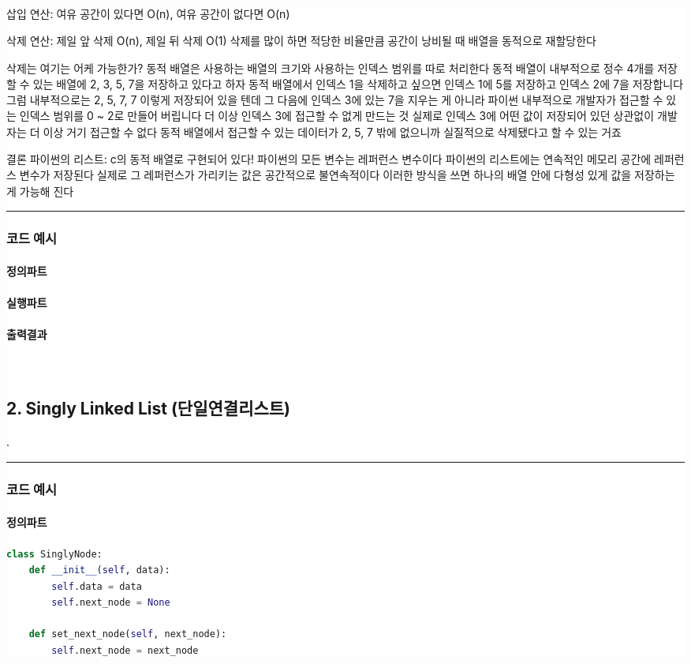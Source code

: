 삽입 연산: 여유 공간이 있다면 O(n), 여유 공간이 없다면 O(n)

삭제 연산: 제일 앞 삭제 O(n), 제일 뒤 삭제 O(1)
삭제를 많이 하면 적당한 비율만큼 공간이 낭비될 때 배열을 동적으로 재할당한다

삭제는 여기는 어케 가능한가?
동적 배열은 사용하는 배열의 크기와 사용하는 인덱스 범위를 따로 처리한다
동적 배열이 내부적으로 정수 4개를 저장할 수 있는 배열에 2, 3, 5, 7을 저장하고 있다고 하자
동적 배열에서 인덱스 1을 삭제하고 싶으면 인덱스 1에 5를 저장하고
인덱스 2에 7을 저장합니다
그럼 내부적으로는 2, 5, 7, 7 이렇게 저장되어 있을 텐데
그 다음에 인덱스 3에 있는 7을 지우는 게 아니라 파이썬 내부적으로
개발자가 접근할 수 있는 인덱스 범위를 0 ~ 2로 만들어 버립니다
더 이상 인덱스 3에 접근할 수 없게 만드는 것
실제로 인덱스 3에 어떤 값이 저장되어 있던 상관없이 개발자는 더 이상 거기 접근할 수 없다
동적 배열에서 접근할 수 있는 데이터가 2, 5, 7 밖에 없으니까 실질적으로 삭제됐다고 할 수 있는 거죠

결론
파이썬의 리스트: c의 동적 배열로 구현되어 있다!
파이썬의 모든 변수는 레퍼런스 변수이다
파이썬의 리스트에는 연속적인 메모리 공간에 레퍼런스 변수가 저장된다
실제로 그 레퍼런스가 가리키는 값은 공간적으로 불연속적이다
이러한 방식을 쓰면 하나의 배열 안에 다형성 있게 값을 저장하는게 가능해 진다
</p>

---

### 코드 예시
#### 정의파트
```python

```
#### 실행파트
```python

```
#### 출력결과
```python

```

<br>

## **2. Singly Linked List (단일연결리스트)**

<p>
.
</p>

---

### 코드 예시
#### 정의파트
```python
class SinglyNode:
    def __init__(self, data):
        self.data = data
        self.next_node = None

    def set_next_node(self, next_node):
        self.next_node = next_node
```
